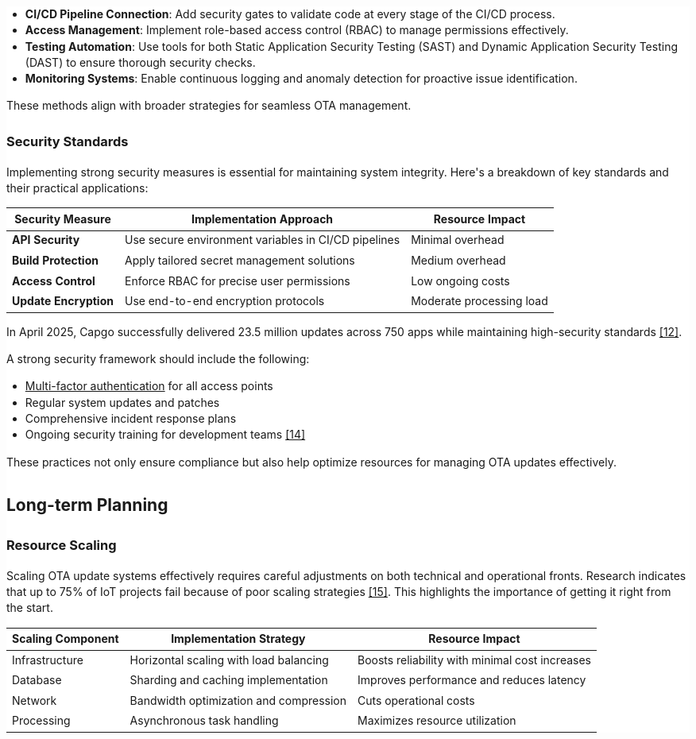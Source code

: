 -   **CI/CD Pipeline Connection**: Add security gates to validate code at every stage of the CI/CD process.
-   **Access Management**: Implement role-based access control (RBAC) to manage permissions effectively.
-   **Testing Automation**: Use tools for both Static Application Security Testing (SAST) and Dynamic Application Security Testing (DAST) to ensure thorough security checks.
-   **Monitoring Systems**: Enable continuous logging and anomaly detection for proactive issue identification.

These methods align with broader strategies for seamless OTA management.

### Security Standards

Implementing strong security measures is essential for maintaining system integrity. Here's a breakdown of key standards and their practical applications:

| **Security Measure** | **Implementation Approach** | **Resource Impact** |
| --- | --- | --- |
| **API Security** | Use secure environment variables in CI/CD pipelines | Minimal overhead |
| **Build Protection** | Apply tailored secret management solutions | Medium overhead |
| **Access Control** | Enforce RBAC for precise user permissions | Low ongoing costs |
| **Update Encryption** | Use end-to-end encryption protocols | Moderate processing load |

In April 2025, Capgo successfully delivered 23.5 million updates across 750 apps while maintaining high-security standards [\[12\]](https://mender.io/blog/what-is-ota-update).

A strong security framework should include the following:

-   [Multi-factor authentication](https://capgo.app/docs/webapp/mfa/) for all access points
-   Regular system updates and patches
-   Comprehensive incident response plans
-   Ongoing security training for development teams [\[14\]](https://www.sentinelone.com/cybersecurity-101/cloud-security/ci-cd-security-best-practices)

These practices not only ensure compliance but also help optimize resources for managing OTA updates effectively.

## Long-term Planning

### Resource Scaling

Scaling OTA update systems effectively requires careful adjustments on both technical and operational fronts. Research indicates that up to 75% of IoT projects fail because of poor scaling strategies [\[15\]](https://www.particle.io/iot-guides-and-resources/iot-scalability). This highlights the importance of getting it right from the start.

| **Scaling Component** | **Implementation Strategy** | **Resource Impact** |
| --- | --- | --- |
| Infrastructure | Horizontal scaling with load balancing | Boosts reliability with minimal cost increases |
| Database | Sharding and caching implementation | Improves performance and reduces latency |
| Network | Bandwidth optimization and compression | Cuts operational costs |
| Processing | Asynchronous task handling | Maximizes resource utilization |
